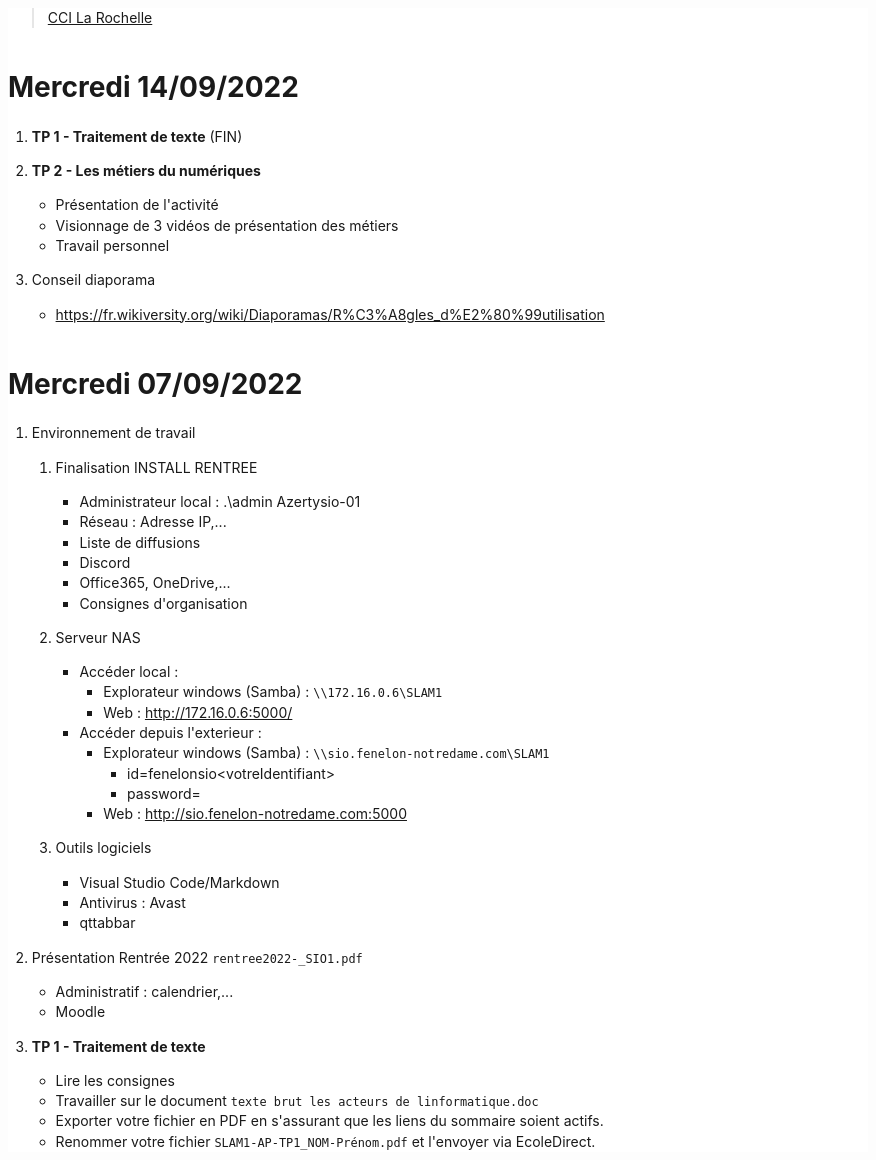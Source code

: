 > [CCI La Rochelle](https://www.aef.cci.fr/rechercheMulticritere)


# Mercredi 14/09/2022

1. **TP 1 - Traitement de texte** (FIN)

2. **TP 2 - Les métiers du numériques**
   - Présentation de l'activité
   - Visionnage de 3 vidéos de présentation des métiers
   - Travail personnel

3. Conseil diaporama
      - https://fr.wikiversity.org/wiki/Diaporamas/R%C3%A8gles_d%E2%80%99utilisation
  

# Mercredi 07/09/2022

1. Environnement de travail
   1. Finalisation INSTALL RENTREE
      - Administrateur local : .\admin Azertysio-01
      - Réseau : Adresse IP,...
      - Liste de diffusions
      - Discord
      - Office365, OneDrive,...
      - Consignes d'organisation
     
   1. Serveur NAS
      - Accéder local :   
        - Explorateur windows (Samba)  :  ```\\172.16.0.6\SLAM1```
        - Web : http://172.16.0.6:5000/
      - Accéder depuis l'exterieur :
        - Explorateur windows (Samba) : ```\\sio.fenelon-notredame.com\SLAM1```
          - id=fenelonsio\<votreIdentifiant>
          - password=<votreMotdepasse>
        - Web : http://sio.fenelon-notredame.com:5000

   2. Outils logiciels 
      - Visual Studio Code/Markdown
      - Antivirus : Avast
      - qttabbar 

2. Présentation Rentrée 2022 ```rentree2022-_SIO1.pdf```
   -  Administratif : calendrier,...
   -  Moodle
   
3. **TP 1 - Traitement de texte**
   - Lire les consignes 
   - Travailler sur le document ```texte brut les acteurs de linformatique.doc```
   - Exporter votre fichier en PDF en s'assurant que les liens du sommaire soient actifs.
   - Renommer votre fichier ```SLAM1-AP-TP1_NOM-Prénom.pdf``` et l'envoyer via EcoleDirect.
    
  






